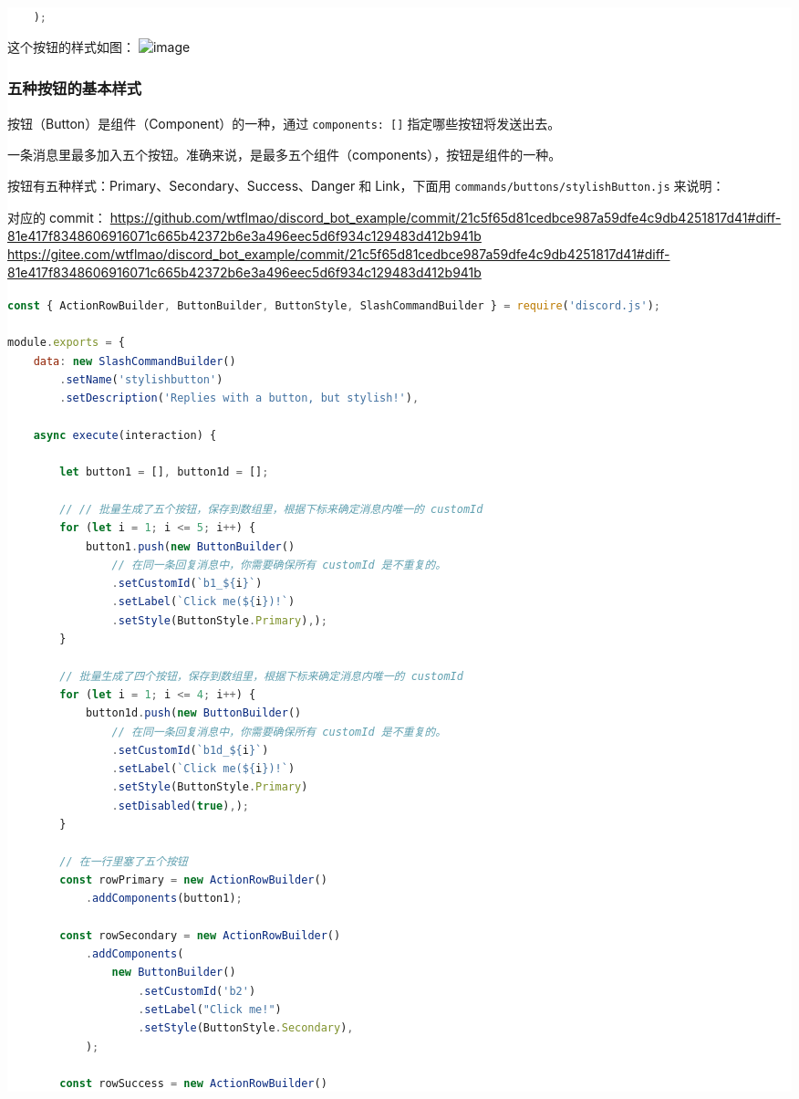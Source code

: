 ```js
    );
```

这个按钮的样式如图：
![image](https://img2022.cnblogs.com/blog/2455224/202211/2455224-20221119140537206-293552005.png)

### 五种按钮的基本样式

按钮（Button）是组件（Component）的一种，通过 `components: []` 指定哪些按钮将发送出去。

一条消息里最多加入五个按钮。准确来说，是最多五个组件（components），按钮是组件的一种。

按钮有五种样式：Primary、Secondary、Success、Danger 和 Link，下面用 `commands/buttons/stylishButton.js` 来说明：

对应的 commit：
https://github.com/wtflmao/discord_bot_example/commit/21c5f65d81cedbce987a59dfe4c9db4251817d41#diff-81e417f8348606916071c665b42372b6e3a496eec5d6f934c129483d412b941b
https://gitee.com/wtflmao/discord_bot_example/commit/21c5f65d81cedbce987a59dfe4c9db4251817d41#diff-81e417f8348606916071c665b42372b6e3a496eec5d6f934c129483d412b941b

```js
const { ActionRowBuilder, ButtonBuilder, ButtonStyle, SlashCommandBuilder } = require('discord.js');

module.exports = {
    data: new SlashCommandBuilder()
        .setName('stylishbutton')
        .setDescription('Replies with a button, but stylish!'),

    async execute(interaction) {

        let button1 = [], button1d = [];

        // // 批量生成了五个按钮，保存到数组里，根据下标来确定消息内唯一的 customId
        for (let i = 1; i <= 5; i++) {
            button1.push(new ButtonBuilder()
                // 在同一条回复消息中，你需要确保所有 customId 是不重复的。
                .setCustomId(`b1_${i}`)
                .setLabel(`Click me(${i})!`)
                .setStyle(ButtonStyle.Primary),);
        }

        // 批量生成了四个按钮，保存到数组里，根据下标来确定消息内唯一的 customId
        for (let i = 1; i <= 4; i++) {
            button1d.push(new ButtonBuilder()
                // 在同一条回复消息中，你需要确保所有 customId 是不重复的。
                .setCustomId(`b1d_${i}`)
                .setLabel(`Click me(${i})!`)
                .setStyle(ButtonStyle.Primary)
                .setDisabled(true),);
        }

        // 在一行里塞了五个按钮
        const rowPrimary = new ActionRowBuilder()
            .addComponents(button1);

        const rowSecondary = new ActionRowBuilder()
            .addComponents(
                new ButtonBuilder()
                    .setCustomId('b2')
                    .setLabel("Click me!")
                    .setStyle(ButtonStyle.Secondary),
            );

        const rowSuccess = new ActionRowBuilder()
```